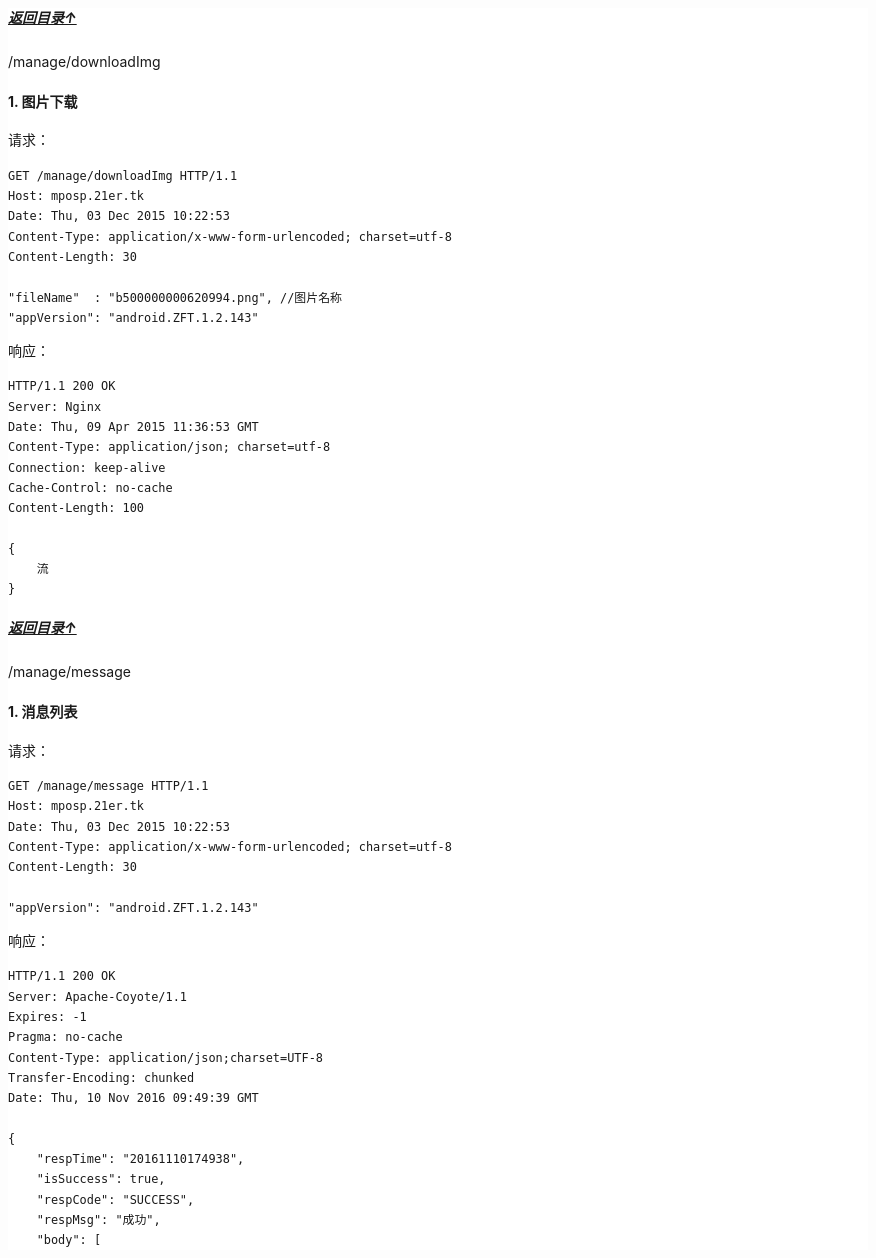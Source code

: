 ##### [返回目录↑](#content-title)
<a id="/manage/downloadImg"></a>
### 
/manage/downloadImg
#### 1\. 图片下载
请求：  
```
GET /manage/downloadImg HTTP/1.1
Host: mposp.21er.tk
Date: Thu, 03 Dec 2015 10:22:53
Content-Type: application/x-www-form-urlencoded; charset=utf-8
Content-Length: 30

"fileName"  : "b500000000620994.png", //图片名称
"appVersion": "android.ZFT.1.2.143"

```
响应：  
```
HTTP/1.1 200 OK
Server: Nginx
Date: Thu, 09 Apr 2015 11:36:53 GMT
Content-Type: application/json; charset=utf-8
Connection: keep-alive
Cache-Control: no-cache
Content-Length: 100

{
    流
}
```

##### [返回目录↑](#content-title)
<a id="/manage/message"></a>
### 
/manage/message
#### 1\. 消息列表
请求：  
```
GET /manage/message HTTP/1.1
Host: mposp.21er.tk
Date: Thu, 03 Dec 2015 10:22:53
Content-Type: application/x-www-form-urlencoded; charset=utf-8
Content-Length: 30

"appVersion": "android.ZFT.1.2.143"

```
响应：  
```
HTTP/1.1 200 OK
Server: Apache-Coyote/1.1
Expires: -1
Pragma: no-cache
Content-Type: application/json;charset=UTF-8
Transfer-Encoding: chunked
Date: Thu, 10 Nov 2016 09:49:39 GMT

{
    "respTime": "20161110174938", 
    "isSuccess": true, 
    "respCode": "SUCCESS", 
    "respMsg": "成功", 
    "body": [
```